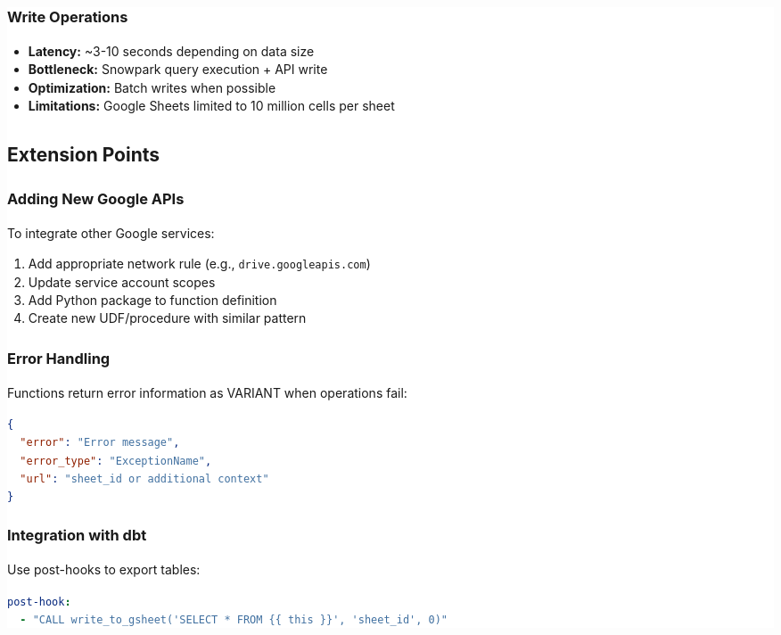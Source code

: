 ### Write Operations
- **Latency:** ~3-10 seconds depending on data size
- **Bottleneck:** Snowpark query execution + API write
- **Optimization:** Batch writes when possible
- **Limitations:** Google Sheets limited to 10 million cells per sheet

## Extension Points

### Adding New Google APIs
To integrate other Google services:
1. Add appropriate network rule (e.g., `drive.googleapis.com`)
2. Update service account scopes
3. Add Python package to function definition
4. Create new UDF/procedure with similar pattern

### Error Handling
Functions return error information as VARIANT when operations fail:
```json
{
  "error": "Error message",
  "error_type": "ExceptionName",
  "url": "sheet_id or additional context"
}
```

### Integration with dbt
Use post-hooks to export tables:
```yaml
post-hook:
  - "CALL write_to_gsheet('SELECT * FROM {{ this }}', 'sheet_id', 0)"
```

